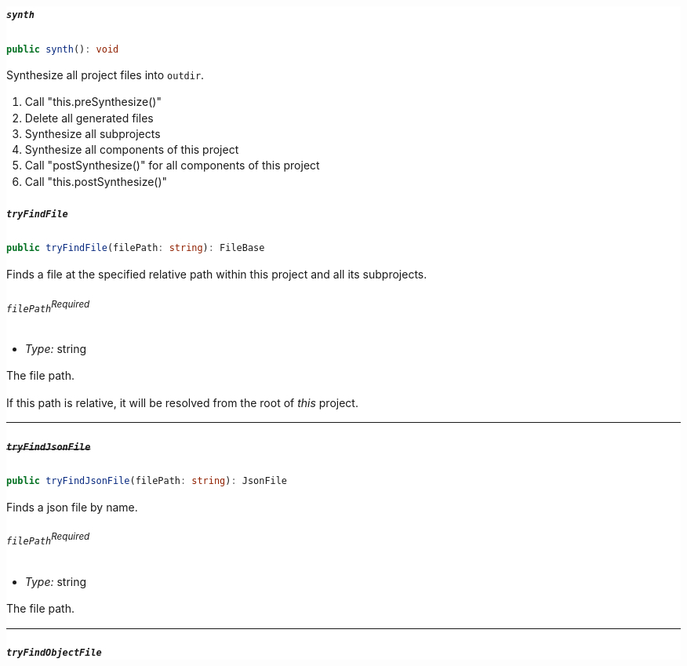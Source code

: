 ##### `synth` <a name="synth" id="@dsomega-boostrap/projen.RepoAnalyzerPython.synth"></a>

```typescript
public synth(): void
```

Synthesize all project files into `outdir`.

1. Call "this.preSynthesize()"
2. Delete all generated files
3. Synthesize all subprojects
4. Synthesize all components of this project
5. Call "postSynthesize()" for all components of this project
6. Call "this.postSynthesize()"

##### `tryFindFile` <a name="tryFindFile" id="@dsomega-boostrap/projen.RepoAnalyzerPython.tryFindFile"></a>

```typescript
public tryFindFile(filePath: string): FileBase
```

Finds a file at the specified relative path within this project and all its subprojects.

###### `filePath`<sup>Required</sup> <a name="filePath" id="@dsomega-boostrap/projen.RepoAnalyzerPython.tryFindFile.parameter.filePath"></a>

- *Type:* string

The file path.

If this path is relative, it will be resolved
from the root of _this_ project.

---

##### ~~`tryFindJsonFile`~~ <a name="tryFindJsonFile" id="@dsomega-boostrap/projen.RepoAnalyzerPython.tryFindJsonFile"></a>

```typescript
public tryFindJsonFile(filePath: string): JsonFile
```

Finds a json file by name.

###### `filePath`<sup>Required</sup> <a name="filePath" id="@dsomega-boostrap/projen.RepoAnalyzerPython.tryFindJsonFile.parameter.filePath"></a>

- *Type:* string

The file path.

---

##### `tryFindObjectFile` <a name="tryFindObjectFile" id="@dsomega-boostrap/projen.RepoAnalyzerPython.tryFindObjectFile"></a>

